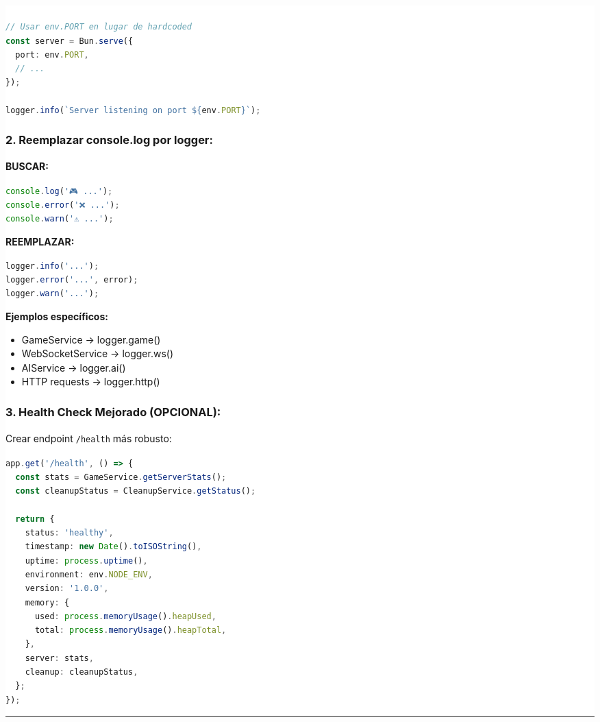 ```typescript

// Usar env.PORT en lugar de hardcoded
const server = Bun.serve({
  port: env.PORT,
  // ...
});

logger.info(`Server listening on port ${env.PORT}`);
```

### 2. Reemplazar console.log por logger:

**BUSCAR:**
```typescript
console.log('🎮 ...');
console.error('❌ ...');
console.warn('⚠️ ...');
```

**REEMPLAZAR:**
```typescript
logger.info('...');
logger.error('...', error);
logger.warn('...');
```

**Ejemplos específicos:**
- GameService → logger.game()
- WebSocketService → logger.ws()
- AIService → logger.ai()
- HTTP requests → logger.http()

### 3. Health Check Mejorado (OPCIONAL):

Crear endpoint `/health` más robusto:

```typescript
app.get('/health', () => {
  const stats = GameService.getServerStats();
  const cleanupStatus = CleanupService.getStatus();

  return {
    status: 'healthy',
    timestamp: new Date().toISOString(),
    uptime: process.uptime(),
    environment: env.NODE_ENV,
    version: '1.0.0',
    memory: {
      used: process.memoryUsage().heapUsed,
      total: process.memoryUsage().heapTotal,
    },
    server: stats,
    cleanup: cleanupStatus,
  };
});
```

---
